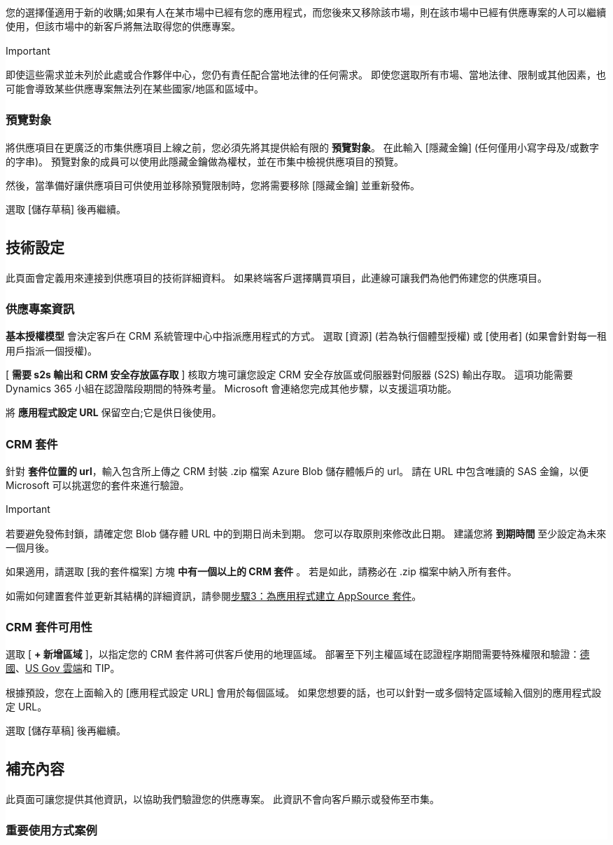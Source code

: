 您的選擇僅適用于新的收購;如果有人在某市場中已經有您的應用程式，而您後來又移除該市場，則在該市場中已經有供應專案的人可以繼續使用，但該市場中的新客戶將無法取得您的供應專案。

> [!IMPORTANT]
> 即使這些需求並未列於此處或合作夥伴中心，您仍有責任配合當地法律的任何需求。 即使您選取所有市場、當地法律、限制或其他因素，也可能會導致某些供應專案無法列在某些國家/地區和區域中。

### <a name="preview-audience"></a>預覽對象

將供應項目在更廣泛的市集供應項目上線之前，您必須先將其提供給有限的 **預覽對象**。 在此輸入 [隱藏金鑰] (任何僅用小寫字母及/或數字的字串)。 預覽對象的成員可以使用此隱藏金鑰做為權杖，並在市集中檢視供應項目的預覽。

然後，當準備好讓供應項目可供使用並移除預覽限制時，您將需要移除 [隱藏金鑰] 並重新發佈。

選取 [儲存草稿] 後再繼續。

## <a name="technical-configuration"></a>技術設定

此頁面會定義用來連接到供應項目的技術詳細資料。 如果終端客戶選擇購買項目，此連線可讓我們為他們佈建您的供應項目。

### <a name="offer-information"></a>供應專案資訊

**基本授權模型** 會決定客戶在 CRM 系統管理中心中指派應用程式的方式。 選取 [資源] (若為執行個體型授權) 或 [使用者] (如果會針對每一租用戶指派一個授權)。

[ **需要 s2s 輸出和 CRM 安全存放區存取** ] 核取方塊可讓您設定 CRM 安全存放區或伺服器對伺服器 (S2S) 輸出存取。 這項功能需要 Dynamics 365 小組在認證階段期間的特殊考量。 Microsoft 會連絡您完成其他步驟，以支援這項功能。

將 **應用程式設定 URL** 保留空白;它是供日後使用。

### <a name="crm-package"></a>CRM 套件

針對 **套件位置的 url**，輸入包含所上傳之 CRM 封裝 .zip 檔案 Azure Blob 儲存體帳戶的 url。 請在 URL 中包含唯讀的 SAS 金鑰，以便 Microsoft 可以挑選您的套件來進行驗證。

> [!IMPORTANT]
> 若要避免發佈封鎖，請確定您 Blob 儲存體 URL 中的到期日尚未到期。 您可以存取原則來修改此日期。 建議您將 **到期時間** 至少設定為未來一個月後。

如果適用，請選取 [我的套件檔案] 方塊 **中有一個以上的 CRM 套件** 。 若是如此，請務必在 .zip 檔案中納入所有套件。

如需如何建置套件並更新其結構的詳細資訊，請參閱[步驟3：為應用程式建立 AppSource 套件](/powerapps/developer/common-data-service/create-package-app-appsource)。

### <a name="crm-package-availability"></a>CRM 套件可用性

選取 [ **+ 新增區域** ]，以指定您的 CRM 套件將可供客戶使用的地理區域。 部署至下列主權區域在認證程序期間需要特殊權限和驗證：[德國](../../germany/index.yml)、[US Gov 雲端](../../azure-government/documentation-government-welcome.md)和 TIP。

根據預設，您在上面輸入的 [應用程式設定 URL] 會用於每個區域。 如果您想要的話，也可以針對一或多個特定區域輸入個別的應用程式設定 URL。

選取 [儲存草稿] 後再繼續。



## <a name="supplemental-content"></a>補充內容

此頁面可讓您提供其他資訊，以協助我們驗證您的供應專案。 此資訊不會向客戶顯示或發佈至市集。

### <a name="key-usage-scenario"></a>重要使用方式案例
